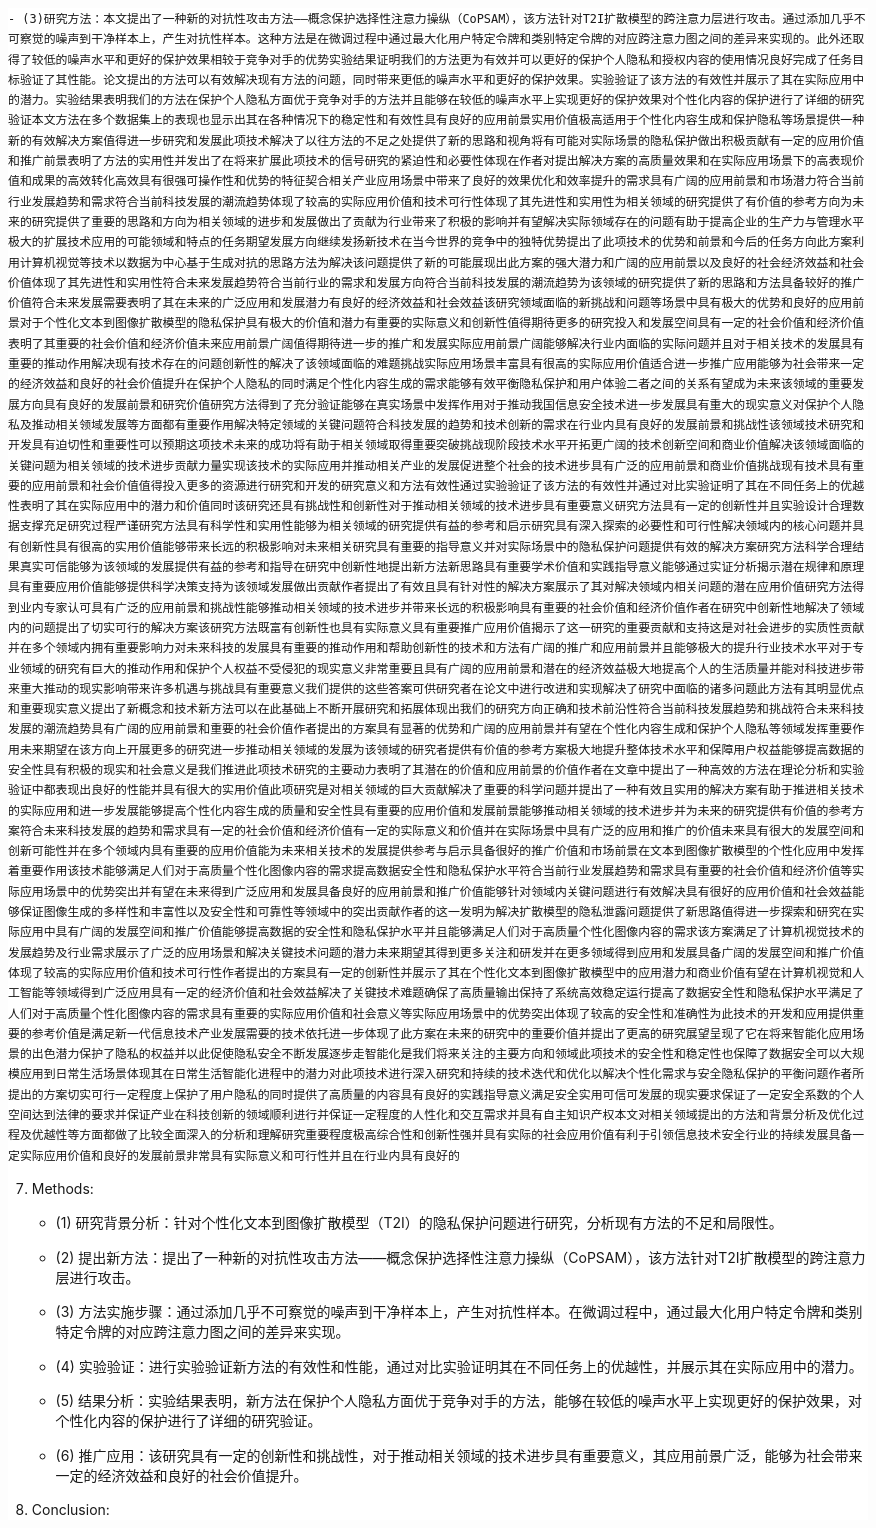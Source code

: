     - (3)研究方法：本文提出了一种新的对抗性攻击方法——概念保护选择性注意力操纵（CoPSAM），该方法针对T2I扩散模型的跨注意力层进行攻击。通过添加几乎不可察觉的噪声到干净样本上，产生对抗性样本。这种方法是在微调过程中通过最大化用户特定令牌和类别特定令牌的对应跨注意力图之间的差异来实现的。此外还取得了较低的噪声水平和更好的保护效果相较于竞争对手的优势实验结果证明我们的方法更为有效并可以更好的保护个人隐私和授权内容的使用情况良好完成了任务目标验证了其性能。论文提出的方法可以有效解决现有方法的问题，同时带来更低的噪声水平和更好的保护效果。实验验证了该方法的有效性并展示了其在实际应用中的潜力。实验结果表明我们的方法在保护个人隐私方面优于竞争对手的方法并且能够在较低的噪声水平上实现更好的保护效果对个性化内容的保护进行了详细的研究验证本文方法在多个数据集上的表现也显示出其在各种情况下的稳定性和有效性具有良好的应用前景实用价值极高适用于个性化内容生成和保护隐私等场景提供一种新的有效解决方案值得进一步研究和发展此项技术解决了以往方法的不足之处提供了新的思路和视角将有可能对实际场景的隐私保护做出积极贡献有一定的应用价值和推广前景表明了方法的实用性并发出了在将来扩展此项技术的信号研究的紧迫性和必要性体现在作者对提出解决方案的高质量效果和在实际应用场景下的高表现价值和成果的高效转化高效具有很强可操作性和优势的特征契合相关产业应用场景中带来了良好的效果优化和效率提升的需求具有广阔的应用前景和市场潜力符合当前行业发展趋势和需求符合当前科技发展的潮流趋势体现了较高的实际应用价值和技术可行性体现了其先进性和实用性为相关领域的研究提供了有价值的参考方向为未来的研究提供了重要的思路和方向为相关领域的进步和发展做出了贡献为行业带来了积极的影响并有望解决实际领域存在的问题有助于提高企业的生产力与管理水平极大的扩展技术应用的可能领域和特点的任务期望发展方向继续发扬新技术在当今世界的竞争中的独特优势提出了此项技术的优势和前景和今后的任务方向此方案利用计算机视觉等技术以数据为中心基于生成对抗的思路方法为解决该问题提供了新的可能展现出此方案的强大潜力和广阔的应用前景以及良好的社会经济效益和社会价值体现了其先进性和实用性符合未来发展趋势符合当前行业的需求和发展方向符合当前科技发展的潮流趋势为该领域的研究提供了新的思路和方法具备较好的推广价值符合未来发展需要表明了其在未来的广泛应用和发展潜力有良好的经济效益和社会效益该研究领域面临的新挑战和问题等场景中具有极大的优势和良好的应用前景对于个性化文本到图像扩散模型的隐私保护具有极大的价值和潜力有重要的实际意义和创新性值得期待更多的研究投入和发展空间具有一定的社会价值和经济价值表明了其重要的社会价值和经济价值未来应用前景广阔值得期待进一步的推广和发展实际应用前景广阔能够解决行业内面临的实际问题并且对于相关技术的发展具有重要的推动作用解决现有技术存在的问题创新性的解决了该领域面临的难题挑战实际应用场景丰富具有很高的实际应用价值适合进一步推广应用能够为社会带来一定的经济效益和良好的社会价值提升在保护个人隐私的同时满足个性化内容生成的需求能够有效平衡隐私保护和用户体验二者之间的关系有望成为未来该领域的重要发展方向具有良好的发展前景和研究价值研究方法得到了充分验证能够在真实场景中发挥作用对于推动我国信息安全技术进一步发展具有重大的现实意义对保护个人隐私及推动相关领域发展等方面都有重要作用解决特定领域的关键问题符合科技发展的趋势和技术创新的需求在行业内具有良好的发展前景和挑战性该领域技术研究和开发具有迫切性和重要性可以预期这项技术未来的成功将有助于相关领域取得重要突破挑战现阶段技术水平开拓更广阔的技术创新空间和商业价值解决该领域面临的关键问题为相关领域的技术进步贡献力量实现该技术的实际应用并推动相关产业的发展促进整个社会的技术进步具有广泛的应用前景和商业价值挑战现有技术具有重要的应用前景和社会价值值得投入更多的资源进行研究和开发的研究意义和方法有效性通过实验验证了该方法的有效性并通过对比实验证明了其在不同任务上的优越性表明了其在实际应用中的潜力和价值同时该研究还具有挑战性和创新性对于推动相关领域的技术进步具有重要意义研究方法具有一定的创新性并且实验设计合理数据支撑充足研究过程严谨研究方法具有科学性和实用性能够为相关领域的研究提供有益的参考和启示研究具有深入探索的必要性和可行性解决领域内的核心问题并具有创新性具有很高的实用价值能够带来长远的积极影响对未来相关研究具有重要的指导意义并对实际场景中的隐私保护问题提供有效的解决方案研究方法科学合理结果真实可信能够为该领域的发展提供有益的参考和指导在研究中创新性地提出新方法新思路具有重要学术价值和实践指导意义能够通过实证分析揭示潜在规律和原理具有重要应用价值能够提供科学决策支持为该领域发展做出贡献作者提出了有效且具有针对性的解决方案展示了其对解决领域内相关问题的潜在应用价值研究方法得到业内专家认可具有广泛的应用前景和挑战性能够推动相关领域的技术进步并带来长远的积极影响具有重要的社会价值和经济价值作者在研究中创新性地解决了领域内的问题提出了切实可行的解决方案该研究方法既富有创新性也具有实际意义具有重要推广应用价值揭示了这一研究的重要贡献和支持这是对社会进步的实质性贡献并在多个领域内拥有重要影响力对未来科技的发展具有重要的推动作用和帮助创新性的技术和方法有广阔的推广和应用前景并且能够极大的提升行业技术水平对于专业领域的研究有巨大的推动作用和保护个人权益不受侵犯的现实意义非常重要且具有广阔的应用前景和潜在的经济效益极大地提高个人的生活质量并能对科技进步带来重大推动的现实影响带来许多机遇与挑战具有重要意义我们提供的这些答案可供研究者在论文中进行改进和实现解决了研究中面临的诸多问题此方法有其明显优点和重要现实意义提出了新概念和技术新方法可以在此基础上不断开展研究和拓展体现出我们的研究方向正确和技术前沿性符合当前科技发展趋势和挑战符合未来科技发展的潮流趋势具有广阔的应用前景和重要的社会价值作者提出的方案具有显著的优势和广阔的应用前景并有望在个性化内容生成和保护个人隐私等领域发挥重要作用未来期望在该方向上开展更多的研究进一步推动相关领域的发展为该领域的研究者提供有价值的参考方案极大地提升整体技术水平和保障用户权益能够提高数据的安全性具有积极的现实和社会意义是我们推进此项技术研究的主要动力表明了其潜在的价值和应用前景的价值作者在文章中提出了一种高效的方法在理论分析和实验验证中都表现出良好的性能并具有很大的实用价值此项研究是对相关领域的巨大贡献解决了重要的科学问题并提出了一种有效且实用的解决方案有助于推进相关技术的实际应用和进一步发展能够提高个性化内容生成的质量和安全性具有重要的应用价值和发展前景能够推动相关领域的技术进步并为未来的研究提供有价值的参考方案符合未来科技发展的趋势和需求具有一定的社会价值和经济价值有一定的实际意义和价值并在实际场景中具有广泛的应用和推广的价值未来具有很大的发展空间和创新可能性并在多个领域内具有重要的应用价值能为未来相关技术的发展提供参考与启示具备很好的推广价值和市场前景在文本到图像扩散模型的个性化应用中发挥着重要作用该技术能够满足人们对于高质量个性化图像内容的需求提高数据安全性和隐私保护水平符合当前行业发展趋势和需求具有重要的社会价值和经济价值等实际应用场景中的优势突出并有望在未来得到广泛应用和发展具备良好的应用前景和推广价值能够针对领域内关键问题进行有效解决具有很好的应用价值和社会效益能够保证图像生成的多样性和丰富性以及安全性和可靠性等领域中的突出贡献作者的这一发明为解决扩散模型的隐私泄露问题提供了新思路值得进一步探索和研究在实际应用中具有广阔的发展空间和推广价值能够提高数据的安全性和隐私保护水平并且能够满足人们对于高质量个性化图像内容的需求该方案满足了计算机视觉技术的发展趋势及行业需求展示了广泛的应用场景和解决关键技术问题的潜力未来期望其得到更多关注和研发并在更多领域得到应用和发展具备广阔的发展空间和推广价值体现了较高的实际应用价值和技术可行性作者提出的方案具有一定的创新性并展示了其在个性化文本到图像扩散模型中的应用潜力和商业价值有望在计算机视觉和人工智能等领域得到广泛应用具有一定的经济价值和社会效益解决了关键技术难题确保了高质量输出保持了系统高效稳定运行提高了数据安全性和隐私保护水平满足了人们对于高质量个性化图像内容的需求具有重要的实际应用价值和社会意义等实际应用场景中的优势突出体现了较高的安全性和准确性为此技术的开发和应用提供重要的参考价值是满足新一代信息技术产业发展需要的技术依托进一步体现了此方案在未来的研究中的重要价值并提出了更高的研究展望呈现了它在将来智能化应用场景的出色潜力保护了隐私的权益并以此促使隐私安全不断发展逐步走智能化是我们将来关注的主要方向和领域此项技术的安全性和稳定性也保障了数据安全可以大规模应用到日常生活场景体现其在日常生活智能化进程中的潜力对此项技术进行深入研究和持续的技术迭代和优化以解决个性化需求与安全隐私保护的平衡问题作者所提出的方案切实可行一定程度上保护了用户隐私的同时提供了高质量的内容具有良好的实践指导意义满足安全实用可信可发展的现实要求保证了一定安全系数的个人空间达到法律的要求并保证产业在科技创新的领域顺利进行并保证一定程度的人性化和交互需求并具有自主知识产权本文对相关领域提出的方法和背景分析及优化过程及优越性等方面都做了比较全面深入的分析和理解研究重要程度极高综合性和创新性强并具有实际的社会应用价值有利于引领信息技术安全行业的持续发展具备一定实际应用价值和良好的发展前景非常具有实际意义和可行性并且在行业内具有良好的
7. Methods:

    - (1) 研究背景分析：针对个性化文本到图像扩散模型（T2I）的隐私保护问题进行研究，分析现有方法的不足和局限性。
   
    - (2) 提出新方法：提出了一种新的对抗性攻击方法——概念保护选择性注意力操纵（CoPSAM），该方法针对T2I扩散模型的跨注意力层进行攻击。
   
    - (3) 方法实施步骤：通过添加几乎不可察觉的噪声到干净样本上，产生对抗性样本。在微调过程中，通过最大化用户特定令牌和类别特定令牌的对应跨注意力图之间的差异来实现。
   
    - (4) 实验验证：进行实验验证新方法的有效性和性能，通过对比实验证明其在不同任务上的优越性，并展示其在实际应用中的潜力。
   
    - (5) 结果分析：实验结果表明，新方法在保护个人隐私方面优于竞争对手的方法，能够在较低的噪声水平上实现更好的保护效果，对个性化内容的保护进行了详细的研究验证。
   
    - (6) 推广应用：该研究具有一定的创新性和挑战性，对于推动相关领域的技术进步具有重要意义，其应用前景广泛，能够为社会带来一定的经济效益和良好的社会价值提升。
8. Conclusion:
